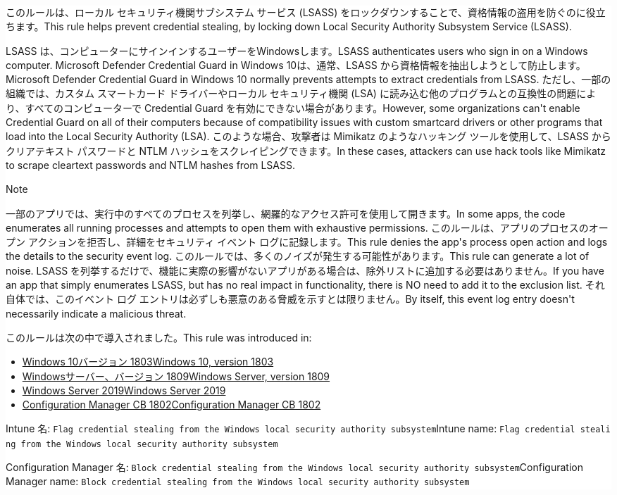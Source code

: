<span data-ttu-id="1bf70-296">このルールは、ローカル セキュリティ機関サブシステム サービス (LSASS) をロックダウンすることで、資格情報の盗用を防ぐのに役立ちます。</span><span class="sxs-lookup"><span data-stu-id="1bf70-296">This rule helps prevent credential stealing, by locking down Local Security Authority Subsystem Service (LSASS).</span></span>

<span data-ttu-id="1bf70-297">LSASS は、コンピューターにサインインするユーザーをWindowsします。</span><span class="sxs-lookup"><span data-stu-id="1bf70-297">LSASS authenticates users who sign in on a Windows computer.</span></span> <span data-ttu-id="1bf70-298">Microsoft Defender Credential Guard in Windows 10は、通常、LSASS から資格情報を抽出しようとして防止します。</span><span class="sxs-lookup"><span data-stu-id="1bf70-298">Microsoft Defender Credential Guard in Windows 10 normally prevents attempts to extract credentials from LSASS.</span></span> <span data-ttu-id="1bf70-299">ただし、一部の組織では、カスタム スマートカード ドライバーやローカル セキュリティ機関 (LSA) に読み込む他のプログラムとの互換性の問題により、すべてのコンピューターで Credential Guard を有効にできない場合があります。</span><span class="sxs-lookup"><span data-stu-id="1bf70-299">However, some organizations can't enable Credential Guard on all of their computers because of compatibility issues with custom smartcard drivers or other programs that load into the Local Security Authority (LSA).</span></span> <span data-ttu-id="1bf70-300">このような場合、攻撃者は Mimikatz のようなハッキング ツールを使用して、LSASS からクリアテキスト パスワードと NTLM ハッシュをスクレイピングできます。</span><span class="sxs-lookup"><span data-stu-id="1bf70-300">In these cases, attackers can use hack tools like Mimikatz to scrape cleartext passwords and NTLM hashes from LSASS.</span></span>

> [!NOTE]
> <span data-ttu-id="1bf70-301">一部のアプリでは、実行中のすべてのプロセスを列挙し、網羅的なアクセス許可を使用して開きます。</span><span class="sxs-lookup"><span data-stu-id="1bf70-301">In some apps, the code enumerates all running processes and attempts to open them with exhaustive permissions.</span></span> <span data-ttu-id="1bf70-302">このルールは、アプリのプロセスのオープン アクションを拒否し、詳細をセキュリティ イベント ログに記録します。</span><span class="sxs-lookup"><span data-stu-id="1bf70-302">This rule denies the app's process open action and logs the details to the security event log.</span></span> <span data-ttu-id="1bf70-303">このルールでは、多くのノイズが発生する可能性があります。</span><span class="sxs-lookup"><span data-stu-id="1bf70-303">This rule can generate a lot of noise.</span></span> <span data-ttu-id="1bf70-304">LSASS を列挙するだけで、機能に実際の影響がないアプリがある場合は、除外リストに追加する必要はありません。</span><span class="sxs-lookup"><span data-stu-id="1bf70-304">If you have an app that simply enumerates LSASS, but has no real impact in functionality, there is NO need to add it to the exclusion list.</span></span> <span data-ttu-id="1bf70-305">それ自体では、このイベント ログ エントリは必ずしも悪意のある脅威を示すとは限りません。</span><span class="sxs-lookup"><span data-stu-id="1bf70-305">By itself, this event log entry doesn't necessarily indicate a malicious threat.</span></span>

<span data-ttu-id="1bf70-306">このルールは次の中で導入されました。</span><span class="sxs-lookup"><span data-stu-id="1bf70-306">This rule was introduced in:</span></span>

- [<span data-ttu-id="1bf70-307">Windows 10バージョン 1803</span><span class="sxs-lookup"><span data-stu-id="1bf70-307">Windows 10, version 1803</span></span>](/windows/whats-new/whats-new-windows-10-version-1803)
- [<span data-ttu-id="1bf70-308">Windowsサーバー、バージョン 1809</span><span class="sxs-lookup"><span data-stu-id="1bf70-308">Windows Server, version 1809</span></span>](/windows-server/get-started/whats-new-in-windows-server-1809)
- [<span data-ttu-id="1bf70-309">Windows Server 2019</span><span class="sxs-lookup"><span data-stu-id="1bf70-309">Windows Server 2019</span></span>](/windows-server/get-started-19/whats-new-19)
- [<span data-ttu-id="1bf70-310">Configuration Manager CB 1802</span><span class="sxs-lookup"><span data-stu-id="1bf70-310">Configuration Manager CB 1802</span></span>](/configmgr/core/servers/manage/updates)

<span data-ttu-id="1bf70-311">Intune 名: `Flag credential stealing from the Windows local security authority subsystem`</span><span class="sxs-lookup"><span data-stu-id="1bf70-311">Intune name: `Flag credential stealing from the Windows local security authority subsystem`</span></span>

<span data-ttu-id="1bf70-312">Configuration Manager 名: `Block credential stealing from the Windows local security authority subsystem`</span><span class="sxs-lookup"><span data-stu-id="1bf70-312">Configuration Manager name: `Block credential stealing from the Windows local security authority subsystem`</span></span>
